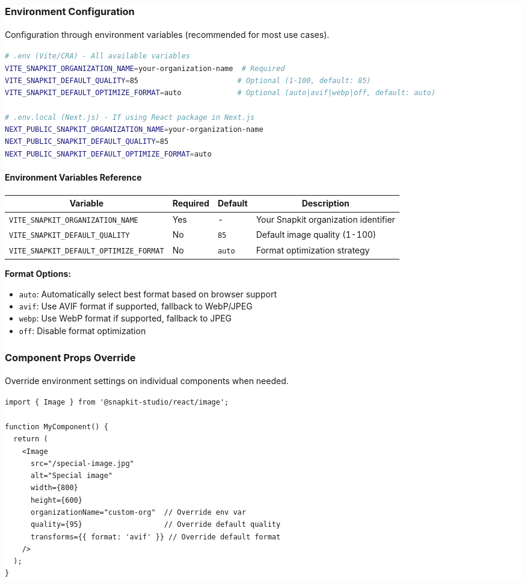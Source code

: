 ### Environment Configuration

Configuration through environment variables (recommended for most use cases).

```bash
# .env (Vite/CRA) - All available variables
VITE_SNAPKIT_ORGANIZATION_NAME=your-organization-name  # Required
VITE_SNAPKIT_DEFAULT_QUALITY=85                       # Optional (1-100, default: 85)
VITE_SNAPKIT_DEFAULT_OPTIMIZE_FORMAT=auto             # Optional (auto|avif|webp|off, default: auto)

# .env.local (Next.js) - If using React package in Next.js
NEXT_PUBLIC_SNAPKIT_ORGANIZATION_NAME=your-organization-name
NEXT_PUBLIC_SNAPKIT_DEFAULT_QUALITY=85
NEXT_PUBLIC_SNAPKIT_DEFAULT_OPTIMIZE_FORMAT=auto
```

#### Environment Variables Reference

| Variable | Required | Default | Description |
|----------|----------|---------|-------------|
| `VITE_SNAPKIT_ORGANIZATION_NAME` | Yes | - | Your Snapkit organization identifier |
| `VITE_SNAPKIT_DEFAULT_QUALITY` | No | `85` | Default image quality (1-100) |
| `VITE_SNAPKIT_DEFAULT_OPTIMIZE_FORMAT` | No | `auto` | Format optimization strategy |

**Format Options:**
- `auto`: Automatically select best format based on browser support
- `avif`: Use AVIF format if supported, fallback to WebP/JPEG
- `webp`: Use WebP format if supported, fallback to JPEG
- `off`: Disable format optimization

### Component Props Override

Override environment settings on individual components when needed.

```tsx
import { Image } from '@snapkit-studio/react/image';

function MyComponent() {
  return (
    <Image
      src="/special-image.jpg"
      alt="Special image"
      width={800}
      height={600}
      organizationName="custom-org"  // Override env var
      quality={95}                   // Override default quality
      transforms={{ format: 'avif' }} // Override default format
    />
  );
}
```
